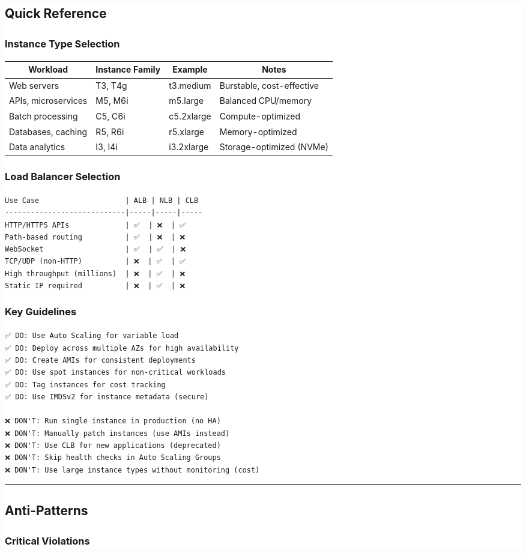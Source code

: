 
## Quick Reference

### Instance Type Selection

| Workload | Instance Family | Example | Notes |
|----------|----------------|---------|-------|
| Web servers | T3, T4g | t3.medium | Burstable, cost-effective |
| APIs, microservices | M5, M6i | m5.large | Balanced CPU/memory |
| Batch processing | C5, C6i | c5.2xlarge | Compute-optimized |
| Databases, caching | R5, R6i | r5.xlarge | Memory-optimized |
| Data analytics | I3, I4i | i3.2xlarge | Storage-optimized (NVMe) |

### Load Balancer Selection

```
Use Case                    | ALB | NLB | CLB
----------------------------|-----|-----|-----
HTTP/HTTPS APIs             | ✅  | ❌  | ✅
Path-based routing          | ✅  | ❌  | ❌
WebSocket                   | ✅  | ✅  | ❌
TCP/UDP (non-HTTP)          | ❌  | ✅  | ✅
High throughput (millions)  | ❌  | ✅  | ❌
Static IP required          | ❌  | ✅  | ❌
```

### Key Guidelines

```
✅ DO: Use Auto Scaling for variable load
✅ DO: Deploy across multiple AZs for high availability
✅ DO: Create AMIs for consistent deployments
✅ DO: Use spot instances for non-critical workloads
✅ DO: Tag instances for cost tracking
✅ DO: Use IMDSv2 for instance metadata (secure)

❌ DON'T: Run single instance in production (no HA)
❌ DON'T: Manually patch instances (use AMIs instead)
❌ DON'T: Use CLB for new applications (deprecated)
❌ DON'T: Skip health checks in Auto Scaling Groups
❌ DON'T: Use large instance types without monitoring (cost)
```

---

## Anti-Patterns

### Critical Violations
